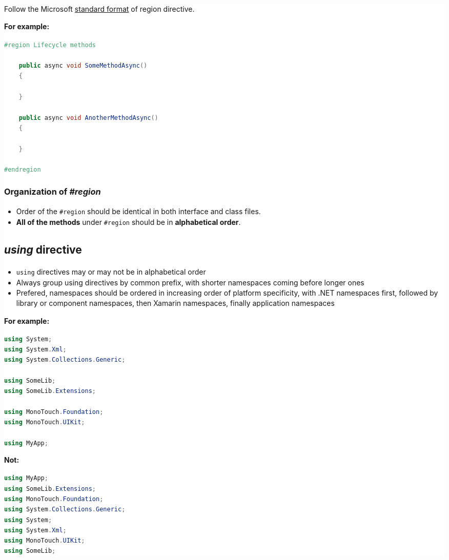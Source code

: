 Follow the Microsoft [standard format](https://docs.microsoft.com/en-us/dotnet/csharp/language-reference/preprocessor-directives/preprocessor-region) of region directive.

**For example:**

```c#
#region Lifecycle methods 

	public async void SomeMethodAsync()
	{
	    
	}
     
	public async void AnotherMethodAsync()
	{
	    
	}
	         
#endregion 
```

### Organization of *#region*

- Order of the `#region` should be identical in both interface and class files.
- **All of the methods** under `#region` should be in **alphabetical order**.

## *using* directive

* `using` directives may or may not be in alphabetical order
* Always group using directives by common prefix, with shorter namespaces coming before longer ones
* Prefered, namespaces should be ordered in increasing order of platform specificity, with .NET namespaces first, followed by library or component namespaces, then Xamarin namespaces, finally application namespaces

**For example:**

```c#
using System;
using System.Xml;
using System.Collections.Generic;

using SomeLib;
using SomeLib.Extensions;

using MonoTouch.Foundation;
using MonoTouch.UIKit;

using MyApp;
```

**Not:**

```c#
using MyApp;
using SomeLib.Extensions;
using MonoTouch.Foundation;
using System.Collections.Generic;
using System;
using System.Xml;
using MonoTouch.UIKit;
using SomeLib;
```
